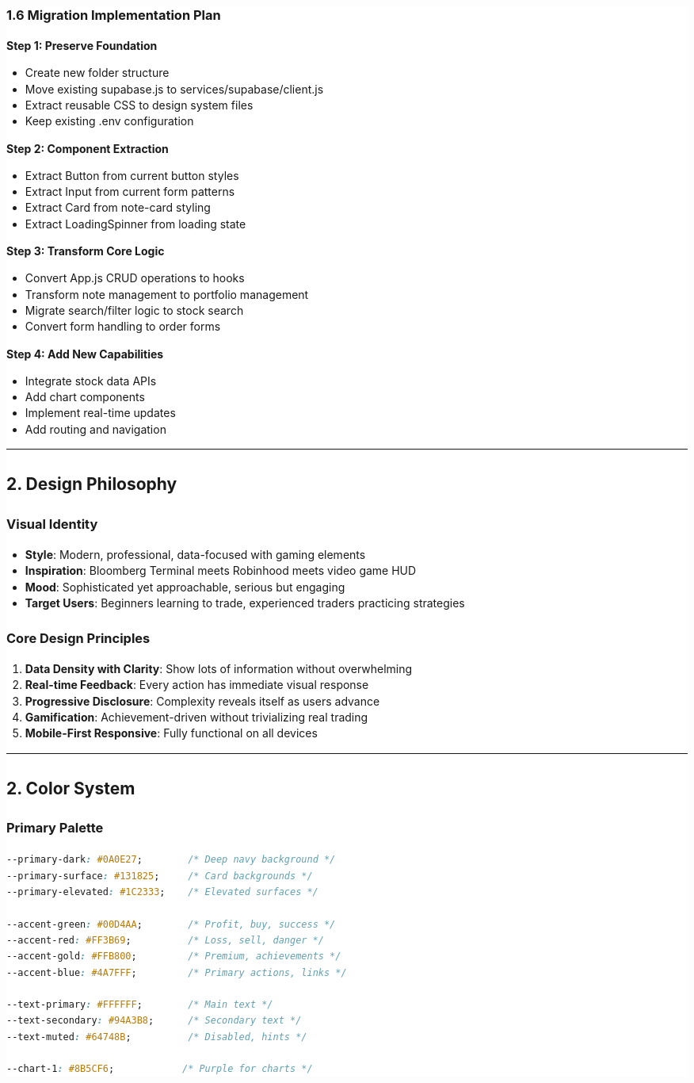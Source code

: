 ### 1.6 Migration Implementation Plan

**Step 1: Preserve Foundation**
- Create new folder structure
- Move existing supabase.js to services/supabase/client.js
- Extract reusable CSS to design system files
- Keep existing .env configuration

**Step 2: Component Extraction**
- Extract Button from current button styles
- Extract Input from current form patterns
- Extract Card from note-card styling
- Extract LoadingSpinner from loading state

**Step 3: Transform Core Logic**
- Convert App.js CRUD operations to hooks
- Transform note management to portfolio management
- Migrate search/filter logic to stock search
- Convert form handling to order forms

**Step 4: Add New Capabilities**
- Integrate stock data APIs
- Add chart components
- Implement real-time updates
- Add routing and navigation

---

## 2. Design Philosophy

### Visual Identity
- **Style**: Modern, professional, data-focused with gaming elements
- **Inspiration**: Bloomberg Terminal meets Robinhood meets video game HUD
- **Mood**: Sophisticated yet approachable, serious but engaging
- **Target Users**: Beginners learning to trade, experienced traders practicing strategies

### Core Design Principles
1. **Data Density with Clarity**: Show lots of information without overwhelming
2. **Real-time Feedback**: Every action has immediate visual response
3. **Progressive Disclosure**: Complexity reveals itself as users advance
4. **Gamification**: Achievement-driven without trivializing real trading
5. **Mobile-First Responsive**: Fully functional on all devices

---

## 2. Color System

### Primary Palette
```css
--primary-dark: #0A0E27;        /* Deep navy background */
--primary-surface: #131825;     /* Card backgrounds */
--primary-elevated: #1C2333;    /* Elevated surfaces */

--accent-green: #00D4AA;        /* Profit, buy, success */
--accent-red: #FF3B69;          /* Loss, sell, danger */
--accent-gold: #FFB800;         /* Premium, achievements */
--accent-blue: #4A7FFF;         /* Primary actions, links */

--text-primary: #FFFFFF;        /* Main text */
--text-secondary: #94A3B8;      /* Secondary text */
--text-muted: #64748B;          /* Disabled, hints */

--chart-1: #8B5CF6;            /* Purple for charts */
```
